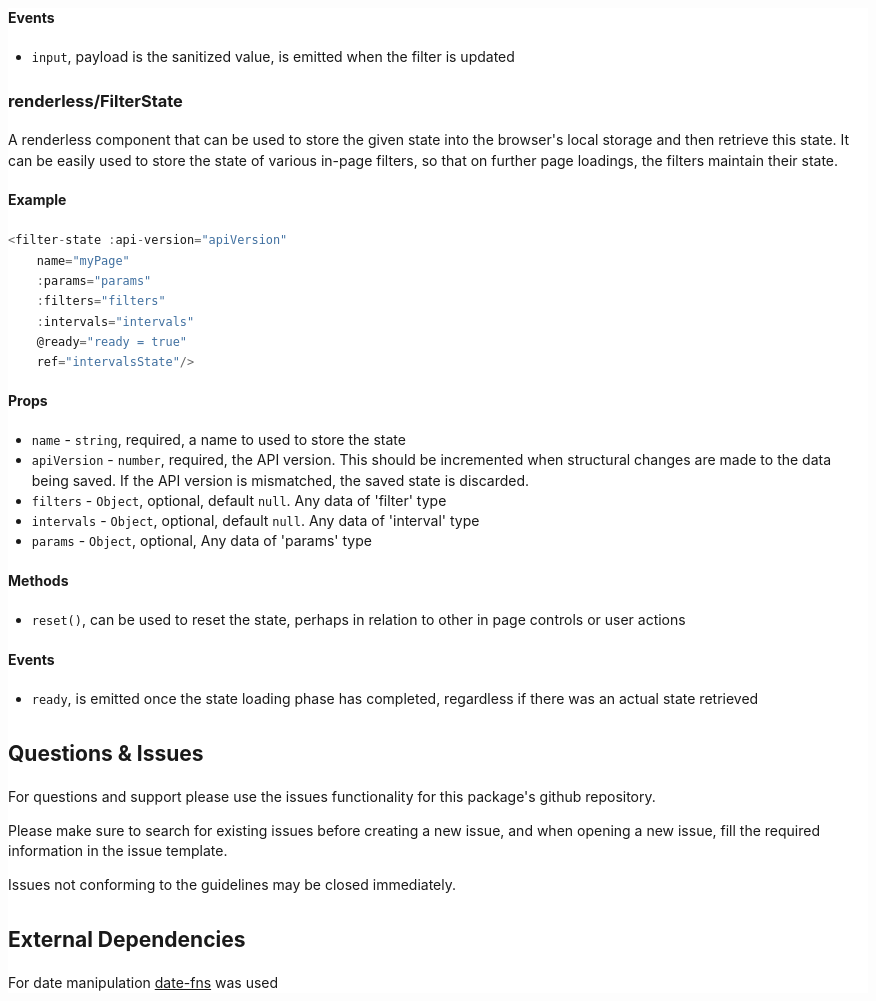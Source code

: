 #### Events
- `input`, payload is the sanitized value, is emitted when the filter is updated

### renderless/FilterState

A renderless component that can be used to store the given state into the browser's local storage
 and then retrieve this state. It can be easily used to store the state of various in-page filters,
 so that on further page loadings, the filters maintain their state.

#### Example
```js
<filter-state :api-version="apiVersion"
    name="myPage"
    :params="params"
    :filters="filters"
    :intervals="intervals"
    @ready="ready = true"
    ref="intervalsState"/>
```

#### Props
- `name` - `string`, required, a name to used to store the state
- `apiVersion` - `number`, required, the API version. This should be incremented when structural changes
    are made to the data being saved. If the API version is mismatched, the saved state is discarded.
- `filters` - `Object`, optional, default `null`. Any data of 'filter' type
- `intervals` - `Object`, optional, default `null`. Any data of 'interval' type
- `params` - `Object`, optional, Any data of 'params' type

#### Methods
- `reset()`, can be used to reset the state, perhaps in relation to other in page controls or user actions

#### Events
- `ready`, is emitted once the state loading phase has completed, regardless if there was an actual state 
    retrieved 

## Questions & Issues

For questions and support please use the issues functionality
for this package's github repository.

Please make sure to search for existing issues before creating a new issue,
and when opening a new issue, fill the required information in the issue template.

Issues not conforming to the guidelines may be closed immediately.

## External Dependencies

For date manipulation [date-fns](https://date-fns.org/) was used
